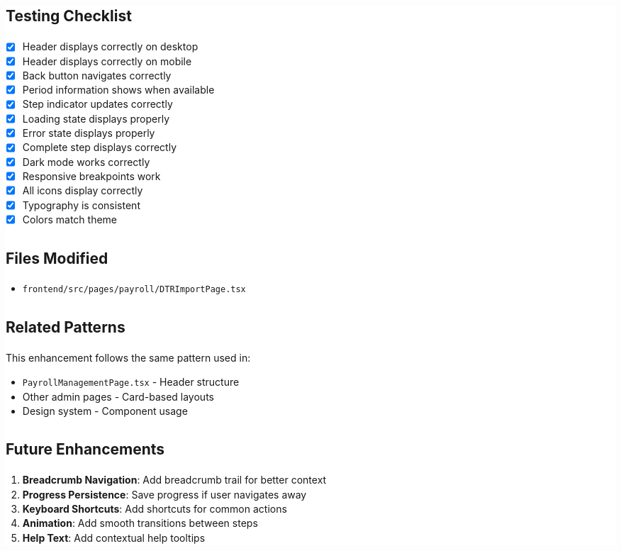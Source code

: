 ## Testing Checklist

- [x] Header displays correctly on desktop
- [x] Header displays correctly on mobile
- [x] Back button navigates correctly
- [x] Period information shows when available
- [x] Step indicator updates correctly
- [x] Loading state displays properly
- [x] Error state displays properly
- [x] Complete step displays correctly
- [x] Dark mode works correctly
- [x] Responsive breakpoints work
- [x] All icons display correctly
- [x] Typography is consistent
- [x] Colors match theme

## Files Modified

- `frontend/src/pages/payroll/DTRImportPage.tsx`

## Related Patterns

This enhancement follows the same pattern used in:
- `PayrollManagementPage.tsx` - Header structure
- Other admin pages - Card-based layouts
- Design system - Component usage

## Future Enhancements

1. **Breadcrumb Navigation**: Add breadcrumb trail for better context
2. **Progress Persistence**: Save progress if user navigates away
3. **Keyboard Shortcuts**: Add shortcuts for common actions
4. **Animation**: Add smooth transitions between steps
5. **Help Text**: Add contextual help tooltips

